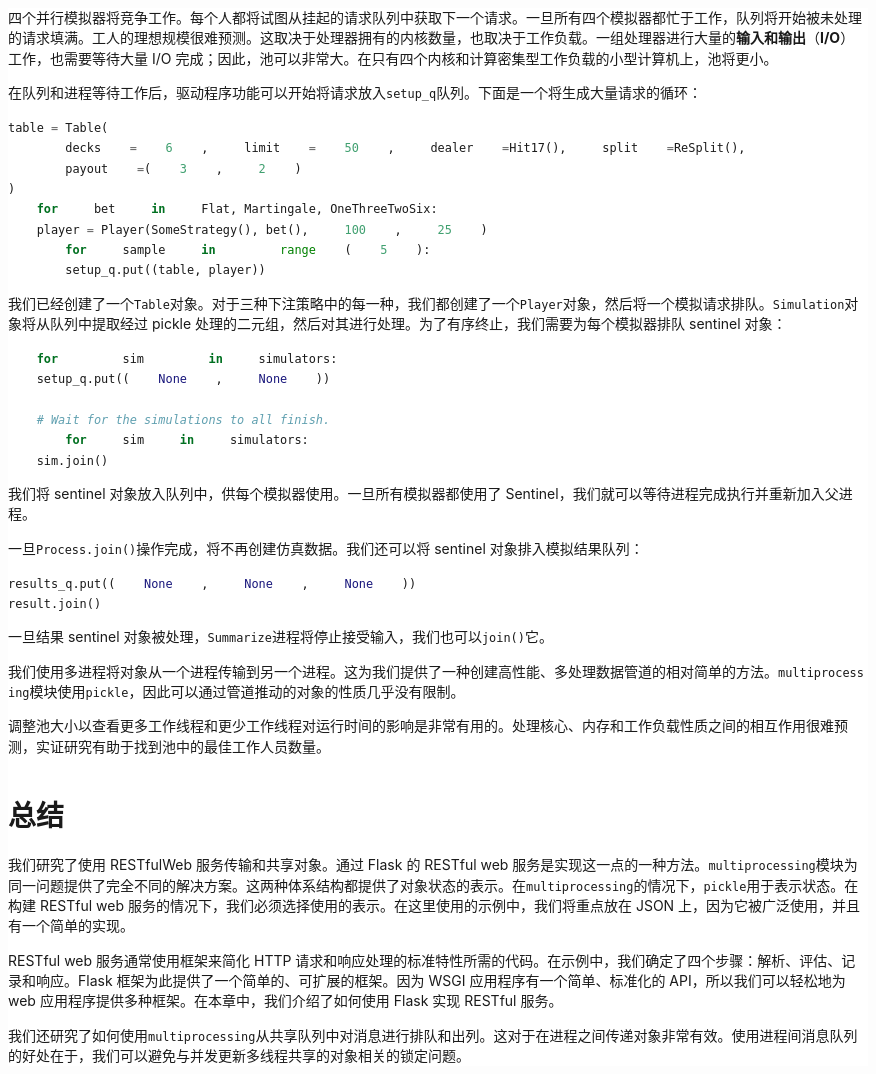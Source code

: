 四个并行模拟器将竞争工作。每个人都将试图从挂起的请求队列中获取下一个请求。一旦所有四个模拟器都忙于工作，队列将开始被未处理的请求填满。工人的理想规模很难预测。这取决于处理器拥有的内核数量，也取决于工作负载。一组处理器进行大量的**输入和输出**（**I/O**）工作，也需要等待大量 I/O 完成；因此，池可以非常大。在只有四个内核和计算密集型工作负载的小型计算机上，池将更小。

在队列和进程等待工作后，驱动程序功能可以开始将请求放入`setup_q`队列。下面是一个将生成大量请求的循环：

```py
table = Table(
        decks    =    6    ,     limit    =    50    ,     dealer    =Hit17(),     split    =ReSplit(), 
        payout    =(    3    ,     2    )
)
    for     bet     in     Flat, Martingale, OneThreeTwoSix:
    player = Player(SomeStrategy(), bet(),     100    ,     25    )
        for     sample     in         range    (    5    ):
        setup_q.put((table, player))
```

我们已经创建了一个`Table`对象。对于三种下注策略中的每一种，我们都创建了一个`Player`对象，然后将一个模拟请求排队。`Simulation`对象将从队列中提取经过 pickle 处理的二元组，然后对其进行处理。为了有序终止，我们需要为每个模拟器排队 sentinel 对象：

```py
    for         sim         in     simulators:
    setup_q.put((    None    ,     None    ))

    # Wait for the simulations to all finish.
        for     sim     in     simulators:
    sim.join()
```

我们将 sentinel 对象放入队列中，供每个模拟器使用。一旦所有模拟器都使用了 Sentinel，我们就可以等待进程完成执行并重新加入父进程。

一旦`Process.join()`操作完成，将不再创建仿真数据。我们还可以将 sentinel 对象排入模拟结果队列：

```py
results_q.put((    None    ,     None    ,     None    ))
result.join()
```

一旦结果 sentinel 对象被处理，`Summarize`进程将停止接受输入，我们也可以`join()`它。

我们使用多进程将对象从一个进程传输到另一个进程。这为我们提供了一种创建高性能、多处理数据管道的相对简单的方法。`multiprocessing`模块使用`pickle`，因此可以通过管道推动的对象的性质几乎没有限制。

调整池大小以查看更多工作线程和更少工作线程对运行时间的影响是非常有用的。处理核心、内存和工作负载性质之间的相互作用很难预测，实证研究有助于找到池中的最佳工作人员数量。

# 总结

我们研究了使用 RESTfulWeb 服务传输和共享对象。通过 Flask 的 RESTful web 服务是实现这一点的一种方法。`multiprocessing`模块为同一问题提供了完全不同的解决方案。这两种体系结构都提供了对象状态的表示。在`multiprocessing`的情况下，`pickle`用于表示状态。在构建 RESTful web 服务的情况下，我们必须选择使用的表示。在这里使用的示例中，我们将重点放在 JSON 上，因为它被广泛使用，并且有一个简单的实现。

RESTful web 服务通常使用框架来简化 HTTP 请求和响应处理的标准特性所需的代码。在示例中，我们确定了四个步骤：解析、评估、记录和响应。Flask 框架为此提供了一个简单的、可扩展的框架。因为 WSGI 应用程序有一个简单、标准化的 API，所以我们可以轻松地为 web 应用程序提供多种框架。在本章中，我们介绍了如何使用 Flask 实现 RESTful 服务。

我们还研究了如何使用`multiprocessing`从共享队列中对消息进行排队和出列。这对于在进程之间传递对象非常有效。使用进程间消息队列的好处在于，我们可以避免与并发更新多线程共享的对象相关的锁定问题。
